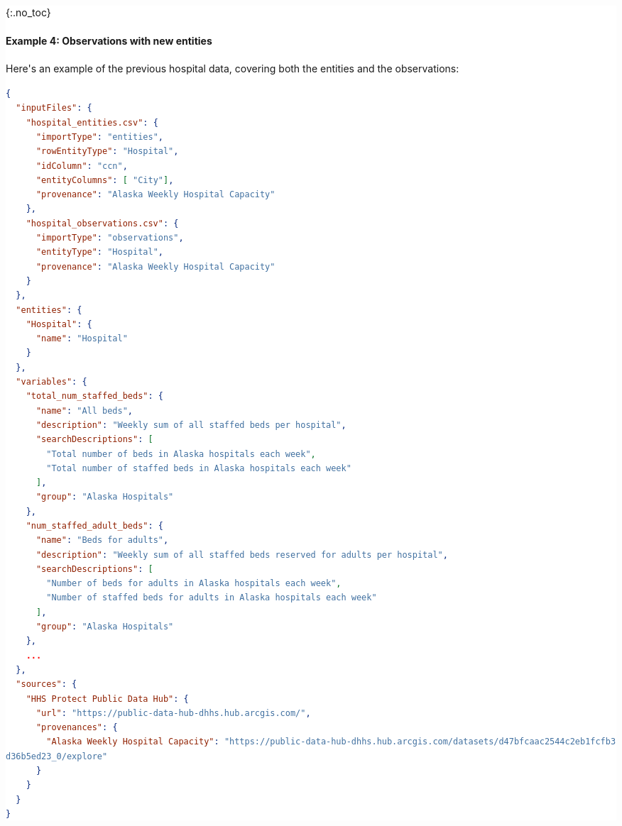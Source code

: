 {:.no_toc}
#### Example 4: Observations with new entities

Here's an example of the previous hospital data, covering both the entities and the observations:

```json
{
  "inputFiles": {
    "hospital_entities.csv": {
      "importType": "entities",
      "rowEntityType": "Hospital",
      "idColumn": "ccn",
      "entityColumns": [ "City"],
      "provenance": "Alaska Weekly Hospital Capacity"
    },
    "hospital_observations.csv": {
      "importType": "observations",
      "entityType": "Hospital",
      "provenance": "Alaska Weekly Hospital Capacity"
    }
  },
  "entities": {
    "Hospital": {
      "name": "Hospital"
    }
  },
  "variables": {
    "total_num_staffed_beds": {
      "name": "All beds",
      "description": "Weekly sum of all staffed beds per hospital",
      "searchDescriptions": [
        "Total number of beds in Alaska hospitals each week",
        "Total number of staffed beds in Alaska hospitals each week"
      ],
      "group": "Alaska Hospitals"
    },
    "num_staffed_adult_beds": {
      "name": "Beds for adults",
      "description": "Weekly sum of all staffed beds reserved for adults per hospital",
      "searchDescriptions": [
        "Number of beds for adults in Alaska hospitals each week",
        "Number of staffed beds for adults in Alaska hospitals each week"
      ],
      "group": "Alaska Hospitals"
    },
    ...
  },
  "sources": {
    "HHS Protect Public Data Hub": {
      "url": "https://public-data-hub-dhhs.hub.arcgis.com/",
      "provenances": {
        "Alaska Weekly Hospital Capacity": "https://public-data-hub-dhhs.hub.arcgis.com/datasets/d47bfcaac2544c2eb1fcfb3d36b5ed23_0/explore"
      }
    }
  }
}
```
